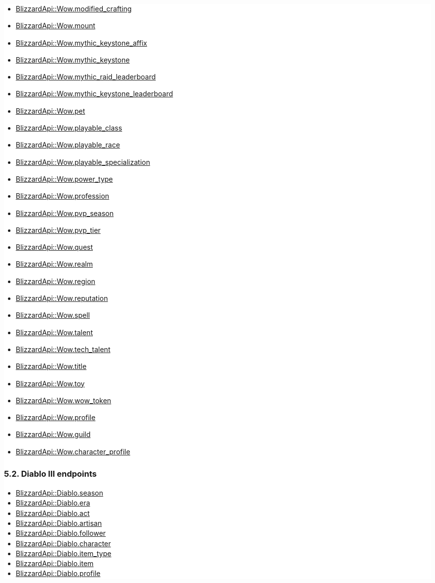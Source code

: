 * [BlizzardApi::Wow.modified_crafting](https://rubydoc.info/gems/blizzard_api/BlizzardApi/Wow/ModifiedCrafting)
* [BlizzardApi::Wow.mount](https://rubydoc.info/gems/blizzard_api/BlizzardApi/Wow/Mount)
* [BlizzardApi::Wow.mythic_keystone_affix](https://rubydoc.info/gems/blizzard_api/BlizzardApi/Wow/MythicKeystoneAffix)
* [BlizzardApi::Wow.mythic_keystone](https://rubydoc.info/gems/blizzard_api/BlizzardApi/Wow/MythicKeystone)
* [BlizzardApi::Wow.mythic_raid_leaderboard](https://rubydoc.info/gems/blizzard_api/BlizzardApi/Wow/MythicRaidLeaderboard)
* [BlizzardApi::Wow.mythic_keystone_leaderboard](https://rubydoc.info/gems/blizzard_api/BlizzardApi/Wow/MythicKeystoneLeaderboard)
* [BlizzardApi::Wow.pet](https://rubydoc.info/gems/blizzard_api/BlizzardApi/Wow/Pet)
* [BlizzardApi::Wow.playable_class](https://rubydoc.info/gems/blizzard_api/BlizzardApi/Wow/PlayableClass)
* [BlizzardApi::Wow.playable_race](https://rubydoc.info/gems/blizzard_api/BlizzardApi/Wow/PlayableRace)
* [BlizzardApi::Wow.playable_specialization](https://rubydoc.info/gems/blizzard_api/BlizzardApi/Wow/PlayableSpecialization)
* [BlizzardApi::Wow.power_type](https://rubydoc.info/gems/blizzard_api/BlizzardApi/Wow/PowerType)
* [BlizzardApi::Wow.profession](https://rubydoc.info/gems/blizzard_api/BlizzardApi/Wow/Profession)
* [BlizzardApi::Wow.pvp_season](https://rubydoc.info/gems/blizzard_api/BlizzardApi/Wow/PvpSeason)
* [BlizzardApi::Wow.pvp_tier](https://rubydoc.info/gems/blizzard_api/BlizzardApi/Wow/PvpTier)
* [BlizzardApi::Wow.quest](https://rubydoc.info/gems/blizzard_api/BlizzardApi/Wow/Quest)
* [BlizzardApi::Wow.realm](https://rubydoc.info/gems/blizzard_api/BlizzardApi/Wow/Realm)
* [BlizzardApi::Wow.region](https://rubydoc.info/gems/blizzard_api/BlizzardApi/Wow/Region)
* [BlizzardApi::Wow.reputation](https://rubydoc.info/gems/blizzard_api/BlizzardApi/Wow/Reputation)
* [BlizzardApi::Wow.spell](https://rubydoc.info/gems/blizzard_api/BlizzardApi/Wow/Spell)
* [BlizzardApi::Wow.talent](https://rubydoc.info/gems/blizzard_api/BlizzardApi/Wow/Talent)
* [BlizzardApi::Wow.tech_talent](https://rubydoc.info/gems/blizzard_api/BlizzardApi/Wow/TechTalent)
* [BlizzardApi::Wow.title](https://rubydoc.info/gems/blizzard_api/BlizzardApi/Wow/Title)
* [BlizzardApi::Wow.toy](https://rubydoc.info/gems/blizzard_api/BlizzardApi/Wow/Toy)
* [BlizzardApi::Wow.wow_token](https://rubydoc.info/gems/blizzard_api/BlizzardApi/Wow/WowToken)

* [BlizzardApi::Wow.profile](https://rubydoc.info/gems/blizzard_api/BlizzardApi/Wow/Profile)
* [BlizzardApi::Wow.guild](https://rubydoc.info/gems/blizzard_api/BlizzardApi/Wow/Guild)
* [BlizzardApi::Wow.character_profile](https://rubydoc.info/gems/blizzard_api/BlizzardApi/Wow/CharacterProfile)

### 5.2. Diablo III endpoints

* [BlizzardApi::Diablo.season](https://rubydoc.info/gems/blizzard_api/BlizzardApi/Diablo/Season)
* [BlizzardApi::Diablo.era](https://rubydoc.info/gems/blizzard_api/BlizzardApi/Diablo/Era)
* [BlizzardApi::Diablo.act](https://rubydoc.info/gems/blizzard_api/BlizzardApi/Diablo/Act)
* [BlizzardApi::Diablo.artisan](https://rubydoc.info/gems/blizzard_api/BlizzardApi/Diablo/Artisan)
* [BlizzardApi::Diablo.follower](https://rubydoc.info/gems/blizzard_api/BlizzardApi/Diablo/Follower)
* [BlizzardApi::Diablo.character](https://rubydoc.info/gems/blizzard_api/BlizzardApi/Diablo/Character)
* [BlizzardApi::Diablo.item_type](https://rubydoc.info/gems/blizzard_api/BlizzardApi/Diablo/ItemType)
* [BlizzardApi::Diablo.item](https://rubydoc.info/gems/blizzard_api/BlizzardApi/Diablo/Item)
* [BlizzardApi::Diablo.profile](https://rubydoc.info/gems/blizzard_api/BlizzardApi/Diablo/Profile)
